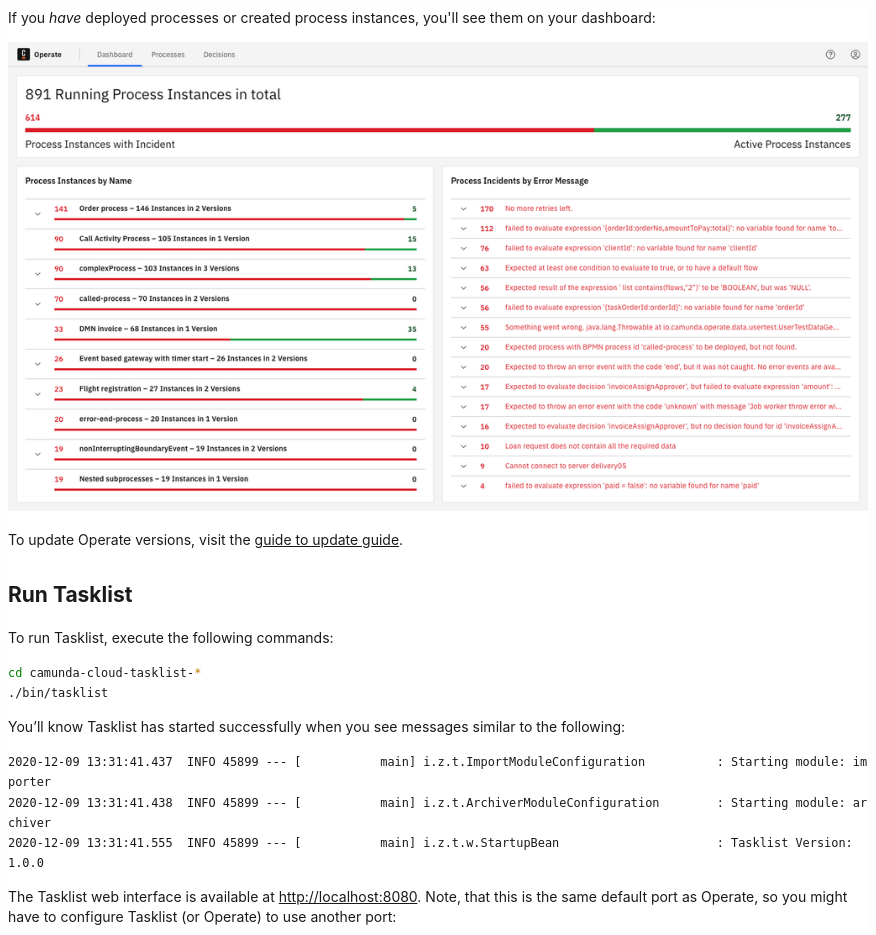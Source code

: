 If you _have_ deployed processes or created process instances, you'll see them on your dashboard:

![operate-dash-with-processes](../../images/operate/operate-introduction.png)

To update Operate versions, visit the [guide to update guide](/self-managed/operational-guides/update-guide/introduction.md).

## Run Tasklist

To run Tasklist, execute the following commands:

```bash
cd camunda-cloud-tasklist-*
./bin/tasklist
```

You’ll know Tasklist has started successfully when you see messages similar to the following:

```log
2020-12-09 13:31:41.437  INFO 45899 --- [           main] i.z.t.ImportModuleConfiguration          : Starting module: importer
2020-12-09 13:31:41.438  INFO 45899 --- [           main] i.z.t.ArchiverModuleConfiguration        : Starting module: archiver
2020-12-09 13:31:41.555  INFO 45899 --- [           main] i.z.t.w.StartupBean                      : Tasklist Version: 1.0.0
```

The Tasklist web interface is available at [http://localhost:8080](http://localhost:8080). Note, that this is the same default port as Operate, so you might have to configure Tasklist (or Operate) to use another port:
